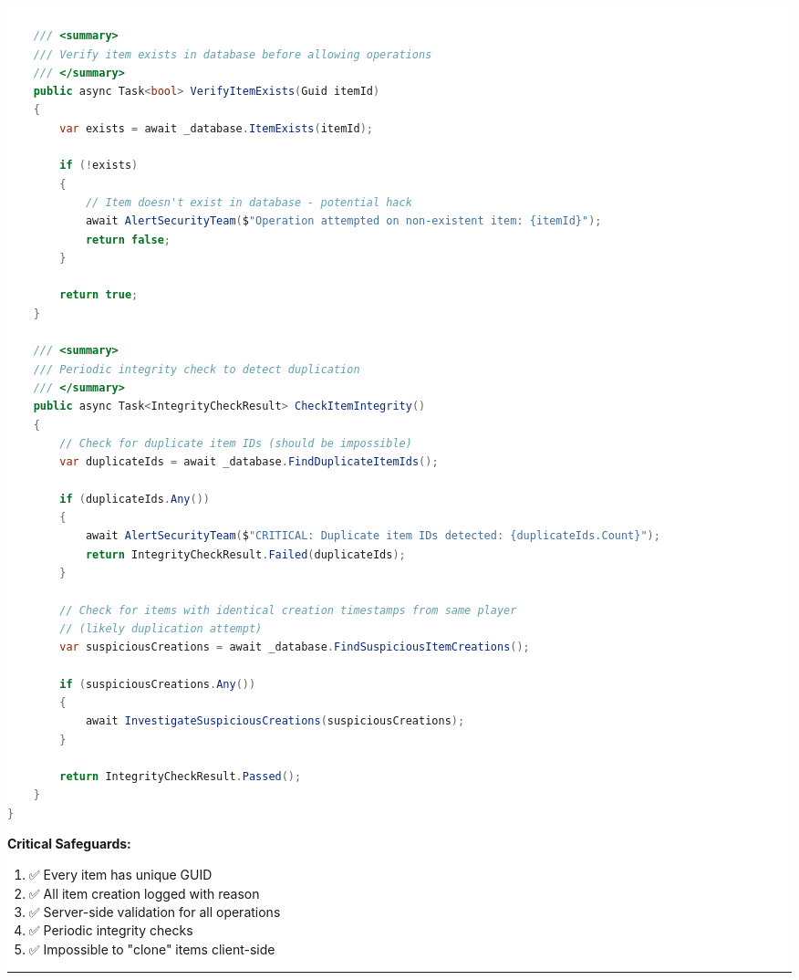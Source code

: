 ```csharp
    
    /// <summary>
    /// Verify item exists in database before allowing operations
    /// </summary>
    public async Task<bool> VerifyItemExists(Guid itemId)
    {
        var exists = await _database.ItemExists(itemId);
        
        if (!exists)
        {
            // Item doesn't exist in database - potential hack
            await AlertSecurityTeam($"Operation attempted on non-existent item: {itemId}");
            return false;
        }
        
        return true;
    }
    
    /// <summary>
    /// Periodic integrity check to detect duplication
    /// </summary>
    public async Task<IntegrityCheckResult> CheckItemIntegrity()
    {
        // Check for duplicate item IDs (should be impossible)
        var duplicateIds = await _database.FindDuplicateItemIds();
        
        if (duplicateIds.Any())
        {
            await AlertSecurityTeam($"CRITICAL: Duplicate item IDs detected: {duplicateIds.Count}");
            return IntegrityCheckResult.Failed(duplicateIds);
        }
        
        // Check for items with identical creation timestamps from same player
        // (likely duplication attempt)
        var suspiciousCreations = await _database.FindSuspiciousItemCreations();
        
        if (suspiciousCreations.Any())
        {
            await InvestigateSuspiciousCreations(suspiciousCreations);
        }
        
        return IntegrityCheckResult.Passed();
    }
}
```

**Critical Safeguards:**
1. ✅ Every item has unique GUID
2. ✅ All item creation logged with reason
3. ✅ Server-side validation for all operations
4. ✅ Periodic integrity checks
5. ✅ Impossible to "clone" items client-side

---